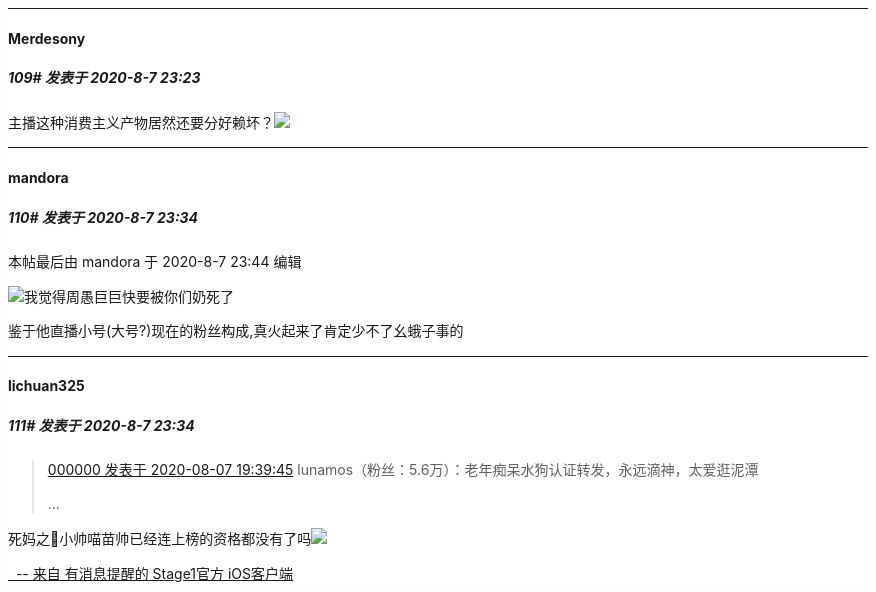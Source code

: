 





*****

####  Merdesony  
##### 109#       发表于 2020-8-7 23:23




主播这种消费主义产物居然还要分好赖坏？<img src="https://static.saraba1st.com/image/smiley/face2017/067.png" referrerpolicy="no-referrer">







*****

####  mandora  
##### 110#       发表于 2020-8-7 23:34



 本帖最后由 mandora 于 2020-8-7 23:44 编辑 

<img src="https://static.saraba1st.com/image/smiley/face2017/067.png" referrerpolicy="no-referrer">我觉得周愚巨巨快要被你们奶死了 


鉴于他直播小号(大号?)现在的粉丝构成,真火起来了肯定少不了幺蛾子事的







*****

####  lichuan325  
##### 111#       发表于 2020-8-7 23:34



<blockquote><a href="httphttps://bbs.saraba1st.com/2b/forum.php?mod=redirect&amp;goto=findpost&amp;pid=48352384&amp;ptid=1953622" target="_blank">000000 发表于 2020-08-07 19:39:45</a>
lunamos（粉丝：5.6万）：老年痴呆水狗认证转发，永远滴神，太爱逛泥潭













 ...</blockquote>死妈之🌟小帅喵苗帅已经连上榜的资格都没有了吗<img src="https://static.saraba1st.com/image/smiley/face2017/048.png" referrerpolicy="no-referrer">

[  -- 来自 有消息提醒的 Stage1官方 iOS客户端](https://itunes.apple.com/fi/app/saraba1st/id1221237470?mt=8)

